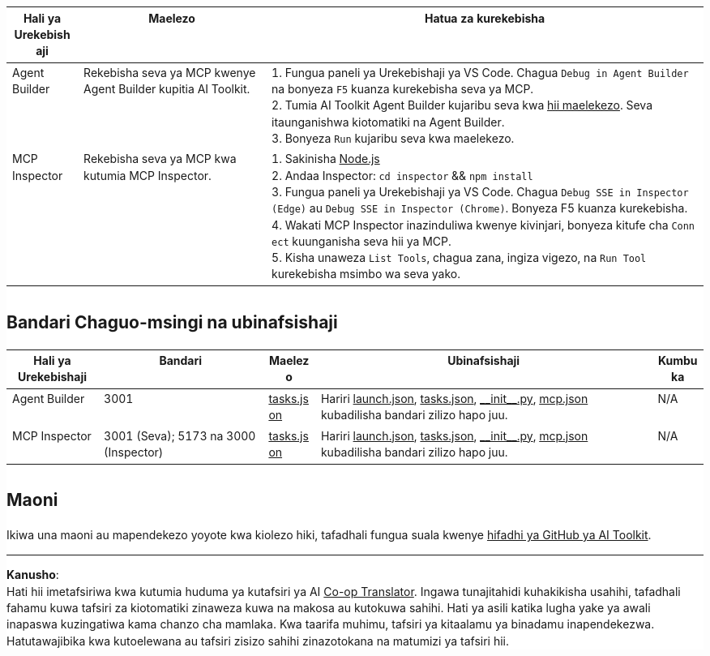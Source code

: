 | Hali ya Urekebishaji | Maelezo | Hatua za kurekebisha |
| ---------- | ----------- | --------------- |
| Agent Builder | Rekebisha seva ya MCP kwenye Agent Builder kupitia AI Toolkit. | 1. Fungua paneli ya Urekebishaji ya VS Code. Chagua `Debug in Agent Builder` na bonyeza `F5` kuanza kurekebisha seva ya MCP.<br>2. Tumia AI Toolkit Agent Builder kujaribu seva kwa [hii maelekezo](../../../../../../../../../../../open_prompt_builder). Seva itaunganishwa kiotomatiki na Agent Builder.<br>3. Bonyeza `Run` kujaribu seva kwa maelekezo. |
| MCP Inspector | Rekebisha seva ya MCP kwa kutumia MCP Inspector. | 1. Sakinisha [Node.js](https://nodejs.org/)<br> 2. Andaa Inspector: `cd inspector` && `npm install` <br> 3. Fungua paneli ya Urekebishaji ya VS Code. Chagua `Debug SSE in Inspector (Edge)` au `Debug SSE in Inspector (Chrome)`. Bonyeza F5 kuanza kurekebisha.<br> 4. Wakati MCP Inspector inazinduliwa kwenye kivinjari, bonyeza kitufe cha `Connect` kuunganisha seva hii ya MCP.<br> 5. Kisha unaweza `List Tools`, chagua zana, ingiza vigezo, na `Run Tool` kurekebisha msimbo wa seva yako.<br> |

## Bandari Chaguo-msingi na ubinafsishaji

| Hali ya Urekebishaji | Bandari | Maelezo | Ubinafsishaji | Kumbuka |
| ---------- | ----- | ------------ | -------------- |-------------- |
| Agent Builder | 3001 | [tasks.json](../../../../../../10-StreamliningAIWorkflowsBuildingAnMCPServerWithAIToolkit/lab4/code/github_mcp_server/.vscode/tasks.json) | Hariri [launch.json](../../../../../../10-StreamliningAIWorkflowsBuildingAnMCPServerWithAIToolkit/lab4/code/github_mcp_server/.vscode/launch.json), [tasks.json](../../../../../../10-StreamliningAIWorkflowsBuildingAnMCPServerWithAIToolkit/lab4/code/github_mcp_server/.vscode/tasks.json), [\_\_init\_\_.py](../../../../../../10-StreamliningAIWorkflowsBuildingAnMCPServerWithAIToolkit/lab4/code/github_mcp_server/src/__init__.py), [mcp.json](../../../../../../10-StreamliningAIWorkflowsBuildingAnMCPServerWithAIToolkit/lab4/code/github_mcp_server/.aitk/mcp.json) kubadilisha bandari zilizo hapo juu. | N/A |
| MCP Inspector | 3001 (Seva); 5173 na 3000 (Inspector) | [tasks.json](../../../../../../10-StreamliningAIWorkflowsBuildingAnMCPServerWithAIToolkit/lab4/code/github_mcp_server/.vscode/tasks.json) | Hariri [launch.json](../../../../../../10-StreamliningAIWorkflowsBuildingAnMCPServerWithAIToolkit/lab4/code/github_mcp_server/.vscode/launch.json), [tasks.json](../../../../../../10-StreamliningAIWorkflowsBuildingAnMCPServerWithAIToolkit/lab4/code/github_mcp_server/.vscode/tasks.json), [\_\_init\_\_.py](../../../../../../10-StreamliningAIWorkflowsBuildingAnMCPServerWithAIToolkit/lab4/code/github_mcp_server/src/__init__.py), [mcp.json](../../../../../../10-StreamliningAIWorkflowsBuildingAnMCPServerWithAIToolkit/lab4/code/github_mcp_server/.aitk/mcp.json) kubadilisha bandari zilizo hapo juu.| N/A |

## Maoni

Ikiwa una maoni au mapendekezo yoyote kwa kiolezo hiki, tafadhali fungua suala kwenye [hifadhi ya GitHub ya AI Toolkit](https://github.com/microsoft/vscode-ai-toolkit/issues).

---

**Kanusho**:  
Hati hii imetafsiriwa kwa kutumia huduma ya kutafsiri ya AI [Co-op Translator](https://github.com/Azure/co-op-translator). Ingawa tunajitahidi kuhakikisha usahihi, tafadhali fahamu kuwa tafsiri za kiotomatiki zinaweza kuwa na makosa au kutokuwa sahihi. Hati ya asili katika lugha yake ya awali inapaswa kuzingatiwa kama chanzo cha mamlaka. Kwa taarifa muhimu, tafsiri ya kitaalamu ya binadamu inapendekezwa. Hatutawajibika kwa kutoelewana au tafsiri zisizo sahihi zinazotokana na matumizi ya tafsiri hii.